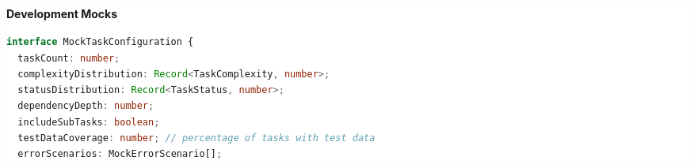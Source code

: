 **Development Mocks**

```typescript
interface MockTaskConfiguration {
  taskCount: number;
  complexityDistribution: Record<TaskComplexity, number>;
  statusDistribution: Record<TaskStatus, number>;
  dependencyDepth: number;
  includeSubTasks: boolean;
  testDataCoverage: number; // percentage of tasks with test data
  errorScenarios: MockErrorScenario[];